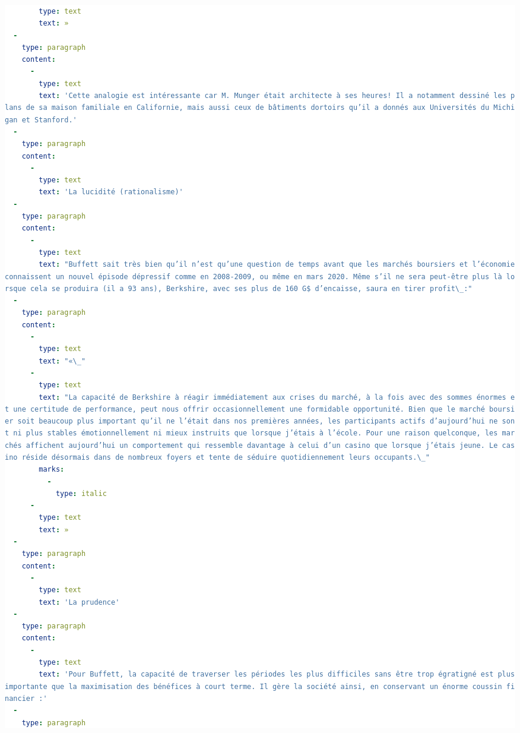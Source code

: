 ```yaml
        type: text
        text: »
  -
    type: paragraph
    content:
      -
        type: text
        text: 'Cette analogie est intéressante car M. Munger était architecte à ses heures! Il a notamment dessiné les plans de sa maison familiale en Californie, mais aussi ceux de bâtiments dortoirs qu’il a donnés aux Universités du Michigan et Stanford.'
  -
    type: paragraph
    content:
      -
        type: text
        text: 'La lucidité (rationalisme)'
  -
    type: paragraph
    content:
      -
        type: text
        text: "Buffett sait très bien qu’il n’est qu’une question de temps avant que les marchés boursiers et l’économie connaissent un nouvel épisode dépressif comme en 2008-2009, ou même en mars 2020. Même s’il ne sera peut-être plus là lorsque cela se produira (il a 93 ans), Berkshire, avec ses plus de 160 G$ d’encaisse, saura en tirer profit\_:"
  -
    type: paragraph
    content:
      -
        type: text
        text: "«\_"
      -
        type: text
        text: "La capacité de Berkshire à réagir immédiatement aux crises du marché, à la fois avec des sommes énormes et une certitude de performance, peut nous offrir occasionnellement une formidable opportunité. Bien que le marché boursier soit beaucoup plus important qu’il ne l’était dans nos premières années, les participants actifs d’aujourd’hui ne sont ni plus stables émotionnellement ni mieux instruits que lorsque j’étais à l’école. Pour une raison quelconque, les marchés affichent aujourd’hui un comportement qui ressemble davantage à celui d’un casino que lorsque j’étais jeune. Le casino réside désormais dans de nombreux foyers et tente de séduire quotidiennement leurs occupants.\_"
        marks:
          -
            type: italic
      -
        type: text
        text: »
  -
    type: paragraph
    content:
      -
        type: text
        text: 'La prudence'
  -
    type: paragraph
    content:
      -
        type: text
        text: 'Pour Buffett, la capacité de traverser les périodes les plus difficiles sans être trop égratigné est plus importante que la maximisation des bénéfices à court terme. Il gère la société ainsi, en conservant un énorme coussin financier :'
  -
    type: paragraph
```
